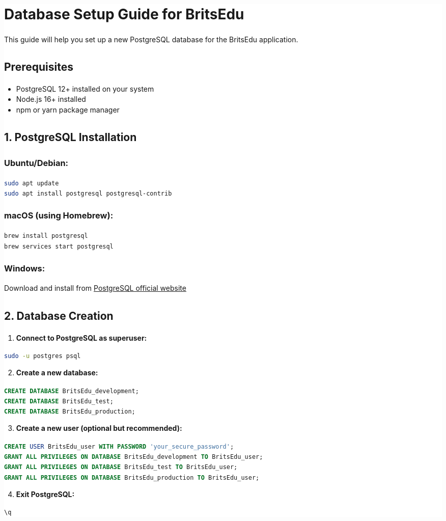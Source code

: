 # Database Setup Guide for BritsEdu

This guide will help you set up a new PostgreSQL database for the BritsEdu application.

## Prerequisites

- PostgreSQL 12+ installed on your system
- Node.js 16+ installed
- npm or yarn package manager

## 1. PostgreSQL Installation

### Ubuntu/Debian:
```bash
sudo apt update
sudo apt install postgresql postgresql-contrib
```

### macOS (using Homebrew):
```bash
brew install postgresql
brew services start postgresql
```

### Windows:
Download and install from [PostgreSQL official website](https://www.postgresql.org/download/windows/)

## 2. Database Creation

1. **Connect to PostgreSQL as superuser:**
```bash
sudo -u postgres psql
```

2. **Create a new database:**
```sql
CREATE DATABASE BritsEdu_development;
CREATE DATABASE BritsEdu_test;
CREATE DATABASE BritsEdu_production;
```

3. **Create a new user (optional but recommended):**
```sql
CREATE USER BritsEdu_user WITH PASSWORD 'your_secure_password';
GRANT ALL PRIVILEGES ON DATABASE BritsEdu_development TO BritsEdu_user;
GRANT ALL PRIVILEGES ON DATABASE BritsEdu_test TO BritsEdu_user;
GRANT ALL PRIVILEGES ON DATABASE BritsEdu_production TO BritsEdu_user;
```

4. **Exit PostgreSQL:**
```sql
\q
```
